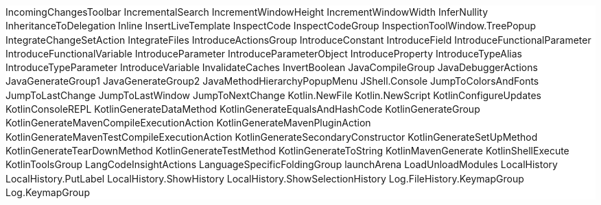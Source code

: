 IncomingChangesToolbar
IncrementalSearch
IncrementWindowHeight                              <C-S-Down>
IncrementWindowWidth                               <C-S-Right>
InferNullity
InheritanceToDelegation
Inline                                             <A-C-N>
InsertLiveTemplate                                 <C-J>
InspectCode
InspectCodeGroup
InspectionToolWindow.TreePopup
IntegrateChangeSetAction
IntegrateFiles
IntroduceActionsGroup
IntroduceConstant                                  <A-C-C>
IntroduceField                                     <A-C-F>
IntroduceFunctionalParameter                       <A-C-S-P>
IntroduceFunctionalVariable
IntroduceParameter                                 <A-C-P>
IntroduceParameterObject
IntroduceProperty                                  <A-C-F>
IntroduceTypeAlias                                 <A-C-S-A>
IntroduceTypeParameter
IntroduceVariable                                  <A-C-V>
InvalidateCaches
InvertBoolean
JavaCompileGroup
JavaDebuggerActions
JavaGenerateGroup1
JavaGenerateGroup2
JavaMethodHierarchyPopupMenu
JShell.Console
JumpToColorsAndFonts
JumpToLastChange                                   <C-S-BS>
JumpToLastWindow                                   <F12>
JumpToNextChange
Kotlin.NewFile
Kotlin.NewScript
KotlinConfigureUpdates
KotlinConsoleREPL
KotlinGenerateDataMethod
KotlinGenerateEqualsAndHashCode
KotlinGenerateGroup
KotlinGenerateMavenCompileExecutionAction
KotlinGenerateMavenPluginAction
KotlinGenerateMavenTestCompileExecutionAction
KotlinGenerateSecondaryConstructor
KotlinGenerateSetUpMethod
KotlinGenerateTearDownMethod
KotlinGenerateTestMethod
KotlinGenerateToString
KotlinMavenGenerate
KotlinShellExecute                                 <C-CR>
KotlinToolsGroup
LangCodeInsightActions
LanguageSpecificFoldingGroup
launchArena
LoadUnloadModules
LocalHistory
LocalHistory.PutLabel
LocalHistory.ShowHistory
LocalHistory.ShowSelectionHistory
Log.FileHistory.KeymapGroup
Log.KeymapGroup
